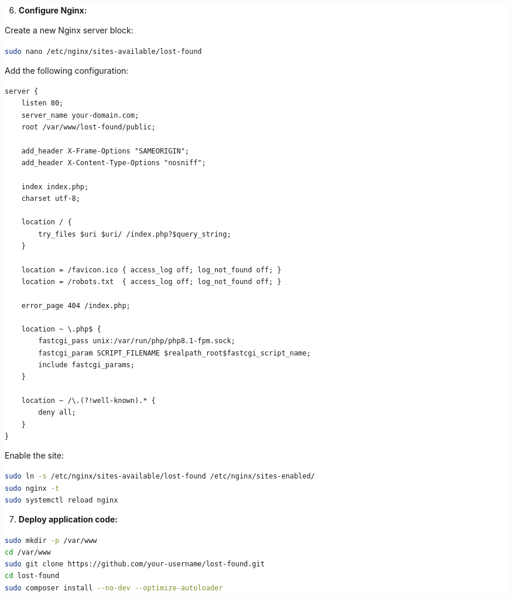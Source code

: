 6. **Configure Nginx:**

Create a new Nginx server block:

```bash
sudo nano /etc/nginx/sites-available/lost-found
```

Add the following configuration:

```nginx
server {
    listen 80;
    server_name your-domain.com;
    root /var/www/lost-found/public;

    add_header X-Frame-Options "SAMEORIGIN";
    add_header X-Content-Type-Options "nosniff";

    index index.php;
    charset utf-8;

    location / {
        try_files $uri $uri/ /index.php?$query_string;
    }

    location = /favicon.ico { access_log off; log_not_found off; }
    location = /robots.txt  { access_log off; log_not_found off; }

    error_page 404 /index.php;

    location ~ \.php$ {
        fastcgi_pass unix:/var/run/php/php8.1-fpm.sock;
        fastcgi_param SCRIPT_FILENAME $realpath_root$fastcgi_script_name;
        include fastcgi_params;
    }

    location ~ /\.(?!well-known).* {
        deny all;
    }
}
```

Enable the site:

```bash
sudo ln -s /etc/nginx/sites-available/lost-found /etc/nginx/sites-enabled/
sudo nginx -t
sudo systemctl reload nginx
```

7. **Deploy application code:**

```bash
sudo mkdir -p /var/www
cd /var/www
sudo git clone https://github.com/your-username/lost-found.git
cd lost-found
sudo composer install --no-dev --optimize-autoloader
```
